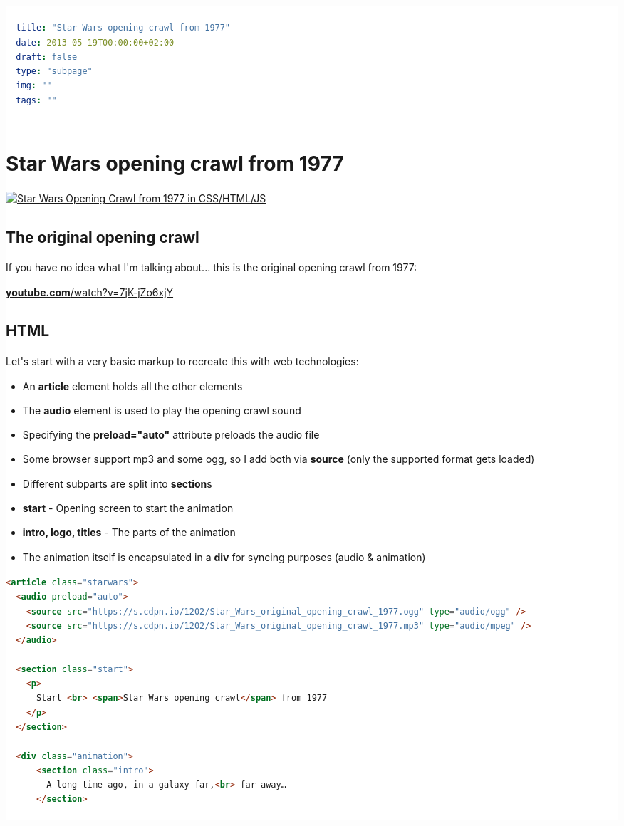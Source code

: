 ```yaml
---
  title: "Star Wars opening crawl from 1977"
  date: 2013-05-19T00:00:00+02:00
  draft: false
  type: "subpage"
  img: ""
  tags: ""
---
```


# Star Wars opening crawl from 1977

<div class="center center--items separate">
    <a href="https://codepen.io/TimPietrusky/pen/AGrxGb" target="_blank">
        <picture class="picture">
            <img src="img/20130517_NERDDISCO_star_wars_opening_crawl_from_1977.jpg" alt="Star Wars Opening Crawl from 1977 in CSS/HTML/JS" loading="lazy">
        </picture>
    </a>
</div>

## The original opening crawl

If you have no idea what I'm talking about... this is the original opening crawl from 1977:

[**youtube.com**/watch?v=7jK-jZo6xjY](https://www.youtube.com/watch?v=7jK-jZo6xjY)

## HTML

Let's start with a very basic markup to recreate this with web technologies:

*   An **article** element holds all the other elements
*   The **audio** element is used to play the opening crawl sound

*   Specifying the **preload="auto"** attribute preloads the audio file
*   Some browser support mp3 and some ogg, so I add both via **source** (only the supported format gets loaded)

*   Different subparts are split into **section**s

*   **start** - Opening screen to start the animation
*   **intro, logo, titles** - The parts of the animation

*   The animation itself is encapsulated in a **div** for syncing purposes (audio & animation)

```html
<article class="starwars">
  <audio preload="auto">
    <source src="https://s.cdpn.io/1202/Star_Wars_original_opening_crawl_1977.ogg" type="audio/ogg" />
    <source src="https://s.cdpn.io/1202/Star_Wars_original_opening_crawl_1977.mp3" type="audio/mpeg" />
  </audio>
  
  <section class="start">
    <p>
      Start <br> <span>Star Wars opening crawl</span> from 1977
    </p>
  </section>
  
  <div class="animation">
      <section class="intro">
        A long time ago, in a galaxy far,<br> far away…
      </section>
      
```